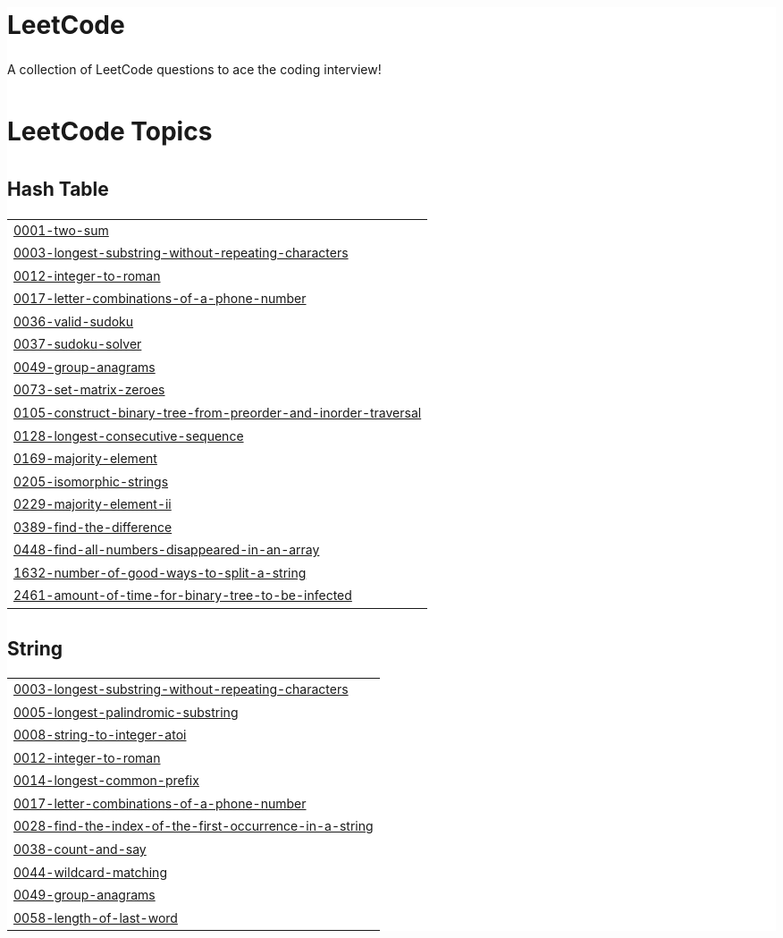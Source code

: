 # LeetCode
A collection of LeetCode questions to ace the coding interview!


# LeetCode Topics
## Hash Table
|  |
| ------- |
| [0001-two-sum](https://github.com/mkshuklaaa/LeetCode/tree/master/0001-two-sum) |
| [0003-longest-substring-without-repeating-characters](https://github.com/mkshuklaaa/LeetCode/tree/master/0003-longest-substring-without-repeating-characters) |
| [0012-integer-to-roman](https://github.com/mkshuklaaa/LeetCode/tree/master/0012-integer-to-roman) |
| [0017-letter-combinations-of-a-phone-number](https://github.com/mkshuklaaa/LeetCode/tree/master/0017-letter-combinations-of-a-phone-number) |
| [0036-valid-sudoku](https://github.com/mkshuklaaa/LeetCode/tree/master/0036-valid-sudoku) |
| [0037-sudoku-solver](https://github.com/mkshuklaaa/LeetCode/tree/master/0037-sudoku-solver) |
| [0049-group-anagrams](https://github.com/mkshuklaaa/LeetCode/tree/master/0049-group-anagrams) |
| [0073-set-matrix-zeroes](https://github.com/mkshuklaaa/LeetCode/tree/master/0073-set-matrix-zeroes) |
| [0105-construct-binary-tree-from-preorder-and-inorder-traversal](https://github.com/mkshuklaaa/LeetCode/tree/master/0105-construct-binary-tree-from-preorder-and-inorder-traversal) |
| [0128-longest-consecutive-sequence](https://github.com/mkshuklaaa/LeetCode/tree/master/0128-longest-consecutive-sequence) |
| [0169-majority-element](https://github.com/mkshuklaaa/LeetCode/tree/master/0169-majority-element) |
| [0205-isomorphic-strings](https://github.com/mkshuklaaa/LeetCode/tree/master/0205-isomorphic-strings) |
| [0229-majority-element-ii](https://github.com/mkshuklaaa/LeetCode/tree/master/0229-majority-element-ii) |
| [0389-find-the-difference](https://github.com/mkshuklaaa/LeetCode/tree/master/0389-find-the-difference) |
| [0448-find-all-numbers-disappeared-in-an-array](https://github.com/mkshuklaaa/LeetCode/tree/master/0448-find-all-numbers-disappeared-in-an-array) |
| [1632-number-of-good-ways-to-split-a-string](https://github.com/mkshuklaaa/LeetCode/tree/master/1632-number-of-good-ways-to-split-a-string) |
| [2461-amount-of-time-for-binary-tree-to-be-infected](https://github.com/mkshuklaaa/LeetCode/tree/master/2461-amount-of-time-for-binary-tree-to-be-infected) |
## String
|  |
| ------- |
| [0003-longest-substring-without-repeating-characters](https://github.com/mkshuklaaa/LeetCode/tree/master/0003-longest-substring-without-repeating-characters) |
| [0005-longest-palindromic-substring](https://github.com/mkshuklaaa/LeetCode/tree/master/0005-longest-palindromic-substring) |
| [0008-string-to-integer-atoi](https://github.com/mkshuklaaa/LeetCode/tree/master/0008-string-to-integer-atoi) |
| [0012-integer-to-roman](https://github.com/mkshuklaaa/LeetCode/tree/master/0012-integer-to-roman) |
| [0014-longest-common-prefix](https://github.com/mkshuklaaa/LeetCode/tree/master/0014-longest-common-prefix) |
| [0017-letter-combinations-of-a-phone-number](https://github.com/mkshuklaaa/LeetCode/tree/master/0017-letter-combinations-of-a-phone-number) |
| [0028-find-the-index-of-the-first-occurrence-in-a-string](https://github.com/mkshuklaaa/LeetCode/tree/master/0028-find-the-index-of-the-first-occurrence-in-a-string) |
| [0038-count-and-say](https://github.com/mkshuklaaa/LeetCode/tree/master/0038-count-and-say) |
| [0044-wildcard-matching](https://github.com/mkshuklaaa/LeetCode/tree/master/0044-wildcard-matching) |
| [0049-group-anagrams](https://github.com/mkshuklaaa/LeetCode/tree/master/0049-group-anagrams) |
| [0058-length-of-last-word](https://github.com/mkshuklaaa/LeetCode/tree/master/0058-length-of-last-word) |